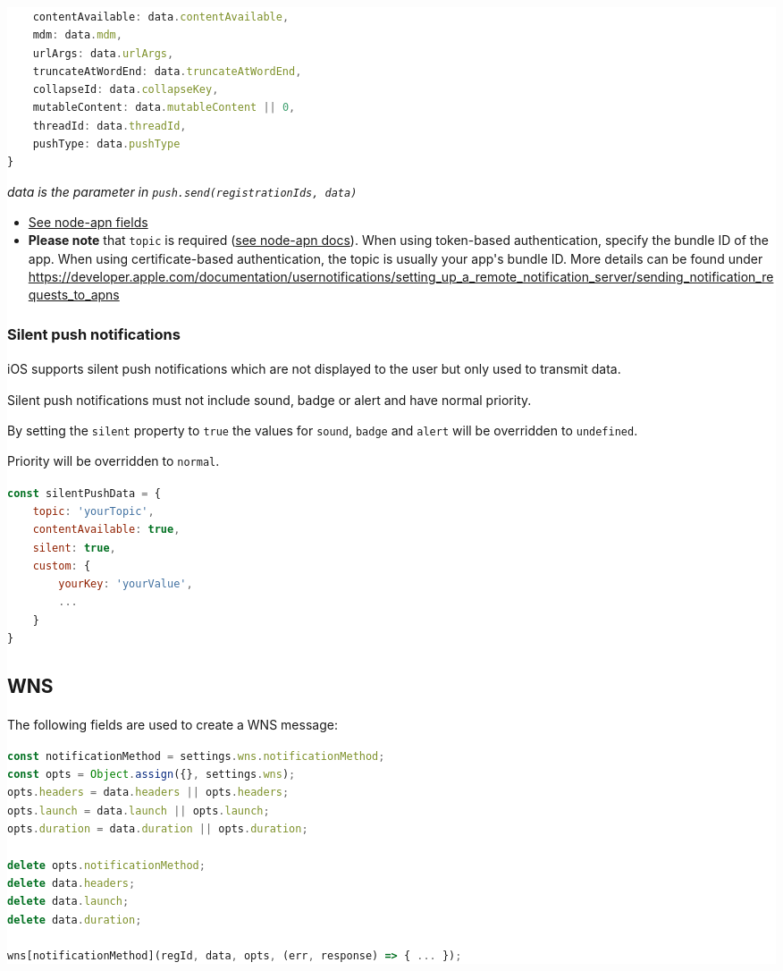 ```js
    contentAvailable: data.contentAvailable,
    mdm: data.mdm,
    urlArgs: data.urlArgs,
    truncateAtWordEnd: data.truncateAtWordEnd,
    collapseId: data.collapseKey,
    mutableContent: data.mutableContent || 0,
    threadId: data.threadId,
    pushType: data.pushType
}
```

_data is the parameter in `push.send(registrationIds, data)`_

- [See node-apn fields](https://github.com/node-apn/node-apn/blob/master/doc/notification.markdown)
- **Please note** that `topic` is required ([see node-apn docs](https://github.com/node-apn/node-apn/blob/master/doc/notification.markdown#notificationtopic)). When using token-based authentication, specify the bundle ID of the app.
  When using certificate-based authentication, the topic is usually your app's bundle ID.
  More details can be found under https://developer.apple.com/documentation/usernotifications/setting_up_a_remote_notification_server/sending_notification_requests_to_apns

### Silent push notifications

iOS supports silent push notifications which are not displayed to the user but only used to transmit data.

Silent push notifications must not include sound, badge or alert and have normal priority.

By setting the `silent` property to `true` the values for `sound`, `badge` and `alert` will be overridden to `undefined`.

Priority will be overridden to `normal`.

```js
const silentPushData = {
    topic: 'yourTopic',
    contentAvailable: true,
    silent: true,
    custom: {
        yourKey: 'yourValue',
        ...
    }
}
```

## WNS

The following fields are used to create a WNS message:

```js
const notificationMethod = settings.wns.notificationMethod;
const opts = Object.assign({}, settings.wns);
opts.headers = data.headers || opts.headers;
opts.launch = data.launch || opts.launch;
opts.duration = data.duration || opts.duration;

delete opts.notificationMethod;
delete data.headers;
delete data.launch;
delete data.duration;

wns[notificationMethod](regId, data, opts, (err, response) => { ... });

```

